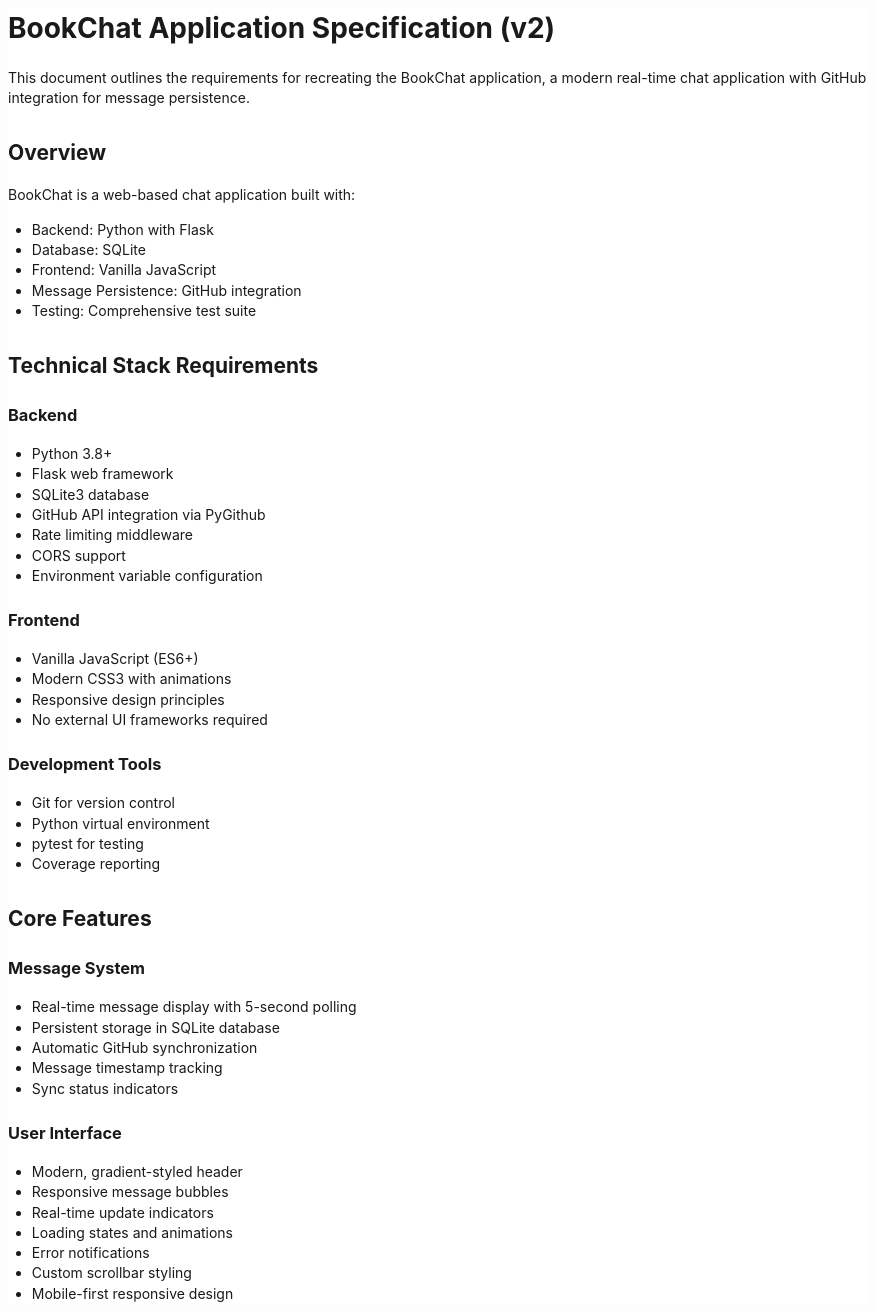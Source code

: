 # BookChat Application Specification (v2)

This document outlines the requirements for recreating the BookChat application, a modern real-time chat application with GitHub integration for message persistence.

## Overview

BookChat is a web-based chat application built with:
- Backend: Python with Flask
- Database: SQLite
- Frontend: Vanilla JavaScript
- Message Persistence: GitHub integration
- Testing: Comprehensive test suite

## Technical Stack Requirements

### Backend
- Python 3.8+
- Flask web framework
- SQLite3 database
- GitHub API integration via PyGithub
- Rate limiting middleware
- CORS support
- Environment variable configuration

### Frontend
- Vanilla JavaScript (ES6+)
- Modern CSS3 with animations
- Responsive design principles
- No external UI frameworks required

### Development Tools
- Git for version control
- Python virtual environment
- pytest for testing
- Coverage reporting

## Core Features

### Message System
- Real-time message display with 5-second polling
- Persistent storage in SQLite database
- Automatic GitHub synchronization
- Message timestamp tracking
- Sync status indicators

### User Interface
- Modern, gradient-styled header
- Responsive message bubbles
- Real-time update indicators
- Loading states and animations
- Error notifications
- Custom scrollbar styling
- Mobile-first responsive design

